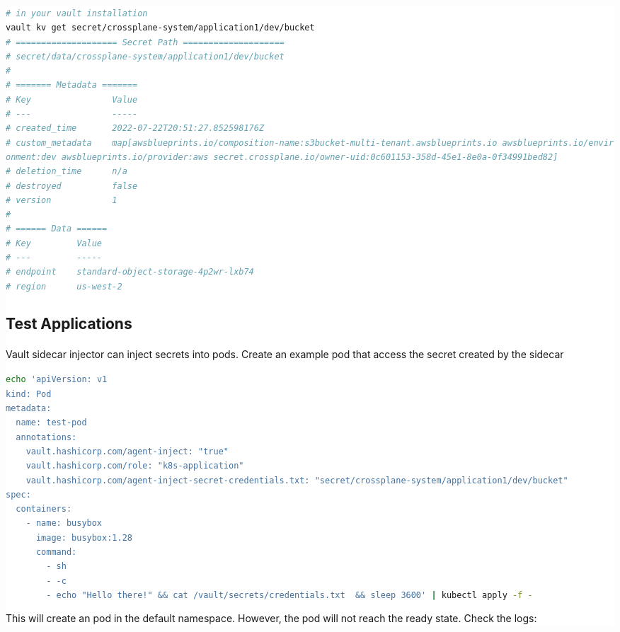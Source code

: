 ```bash
# in your vault installation
vault kv get secret/crossplane-system/application1/dev/bucket
# ==================== Secret Path ====================
# secret/data/crossplane-system/application1/dev/bucket
#
# ======= Metadata =======
# Key                Value
# ---                -----
# created_time       2022-07-22T20:51:27.852598176Z
# custom_metadata    map[awsblueprints.io/composition-name:s3bucket-multi-tenant.awsblueprints.io awsblueprints.io/environment:dev awsblueprints.io/provider:aws secret.crossplane.io/owner-uid:0c601153-358d-45e1-8e0a-0f34991bed82]
# deletion_time      n/a
# destroyed          false
# version            1
#
# ====== Data ======
# Key         Value
# ---         -----
# endpoint    standard-object-storage-4p2wr-lxb74
# region      us-west-2
```

## Test Applications

Vault sidecar injector can inject secrets into pods. Create an example pod that access the secret created by the sidecar

```bash
echo 'apiVersion: v1
kind: Pod
metadata:
  name: test-pod
  annotations:
    vault.hashicorp.com/agent-inject: "true"
    vault.hashicorp.com/role: "k8s-application"
    vault.hashicorp.com/agent-inject-secret-credentials.txt: "secret/crossplane-system/application1/dev/bucket"
spec:
  containers:
    - name: busybox
      image: busybox:1.28
      command:
        - sh
        - -c
        - echo "Hello there!" && cat /vault/secrets/credentials.txt  && sleep 3600' | kubectl apply -f - 
```

This will create an pod in the default namespace. However, the pod will not reach the ready state. Check the logs:
